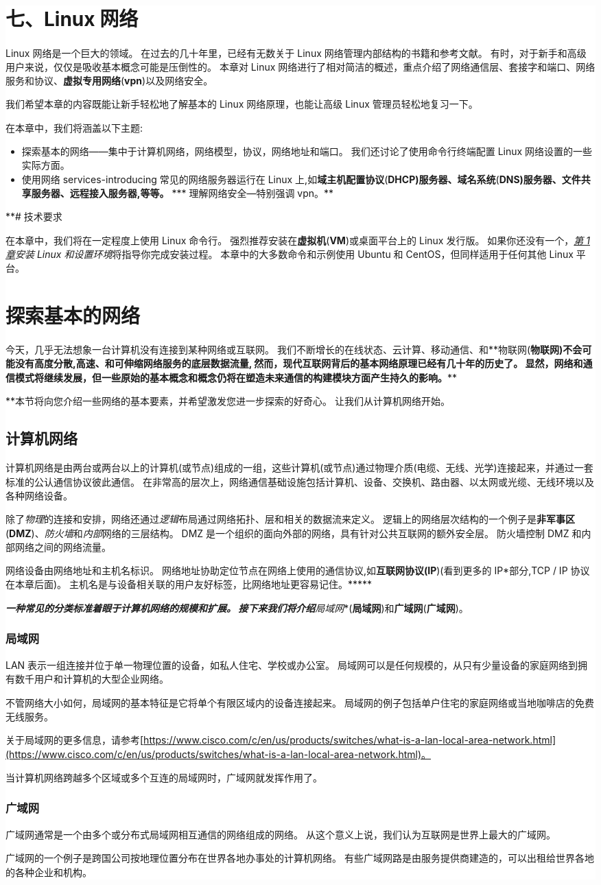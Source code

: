 # 七、Linux 网络

Linux 网络是一个巨大的领域。 在过去的几十年里，已经有无数关于 Linux 网络管理内部结构的书籍和参考文献。 有时，对于新手和高级用户来说，仅仅是吸收基本概念可能是压倒性的。 本章对 Linux 网络进行了相对简洁的概述，重点介绍了网络通信层、套接字和端口、网络服务和协议、**虚拟专用网络**(**vpn**)以及网络安全。

我们希望本章的内容既能让新手轻松地了解基本的 Linux 网络原理，也能让高级 Linux 管理员轻松地复习一下。

在本章中，我们将涵盖以下主题:

*   探索基本的网络——集中于计算机网络，网络模型，协议，网络地址和端口。 我们还讨论了使用命令行终端配置 Linux 网络设置的一些实际方面。
*   使用网络 services-introducing 常见的网络服务器运行在 Linux 上,如**域主机配置协议**(**DHCP)服务器、域名系统**(****DNS)服务器、文件共享服务器、远程接入服务器,等等。****
***   理解网络安全—特别强调 vpn。**

 **# 技术要求

在本章中，我们将在一定程度上使用 Linux 命令行。 强烈推荐安装在**虚拟机**(**VM**)或桌面平台上的 Linux 发行版。 如果你还没有一个，[*第 1 章*](01.html#_idTextAnchor014)*安装 Linux 和设置环境*将指导你完成安装过程。 本章中的大多数命令和示例使用 Ubuntu 和 CentOS，但同样适用于任何其他 Linux 平台。

# 探索基本的网络

今天，几乎无法想象一台计算机没有连接到某种网络或互联网。 我们不断增长的在线状态、云计算、移动通信、和**物联网(**物联网)不会可能没有高度分散,高速、和可伸缩网络服务的底层数据流量, 然而，现代互联网背后的基本网络原理已经有几十年的历史了。 显然，网络和通信模式将继续发展，但一些原始的基本概念和概念仍将在塑造未来通信的构建模块方面产生持久的影响。****

 **本节将向您介绍一些网络的基本要素，并希望激发您进一步探索的好奇心。 让我们从计算机网络开始。

## 计算机网络

计算机网络是由两台或两台以上的计算机(或节点)组成的一组，这些计算机(或节点)通过物理介质(电缆、无线、光学)连接起来，并通过一套标准的公认通信协议彼此通信。 在非常高的层次上，网络通信基础设施包括计算机、设备、交换机、路由器、以太网或光缆、无线环境以及各种网络设备。

除了*物理*的连接和安排，网络还通过*逻辑*布局通过网络拓扑、层和相关的数据流来定义。 逻辑上的网络层次结构的一个例子是**非军事区**(**DMZ**)、*防火墙*和*内部*网络的三层结构。 DMZ 是一个组织的面向外部的网络，具有针对公共互联网的额外安全层。 防火墙控制 DMZ 和内部网络之间的网络流量。

网络设备由网络地址和主机名标识。 网络地址协助定位节点在网络上使用的通信协议,如**互联网协议(IP**)(看到更多的 IP*部分,TCP / IP 协议在本章后面)。 主机名是与设备相关联的用户友好标签，比网络地址更容易记住。*****

 ***一种常见的分类标准着眼于计算机网络的规模和扩展。 接下来我们将介绍**局域网**(**局域网**)和**广域网**(**广域网**)。

### 局域网

LAN 表示一组连接并位于单一物理位置的设备，如私人住宅、学校或办公室。 局域网可以是任何规模的，从只有少量设备的家庭网络到拥有数千用户和计算机的大型企业网络。

不管网络大小如何，局域网的基本特征是它将单个有限区域内的设备连接起来。 局域网的例子包括单户住宅的家庭网络或当地咖啡店的免费无线服务。

关于局域网的更多信息，请参考[https://www.cisco.com/c/en/us/products/switches/what-is-a-lan-local-area-network.html](https://www.cisco.com/c/en/us/products/switches/what-is-a-lan-local-area-network.html)。

当计算机网络跨越多个区域或多个互连的局域网时，广域网就发挥作用了。

### 广域网

广域网通常是一个由多个或分布式局域网相互通信的网络组成的网络。 从这个意义上说，我们认为互联网是世界上最大的广域网。

广域网的一个例子是跨国公司按地理位置分布在世界各地办事处的计算机网络。 有些广域网路是由服务提供商建造的，可以出租给世界各地的各种企业和机构。
